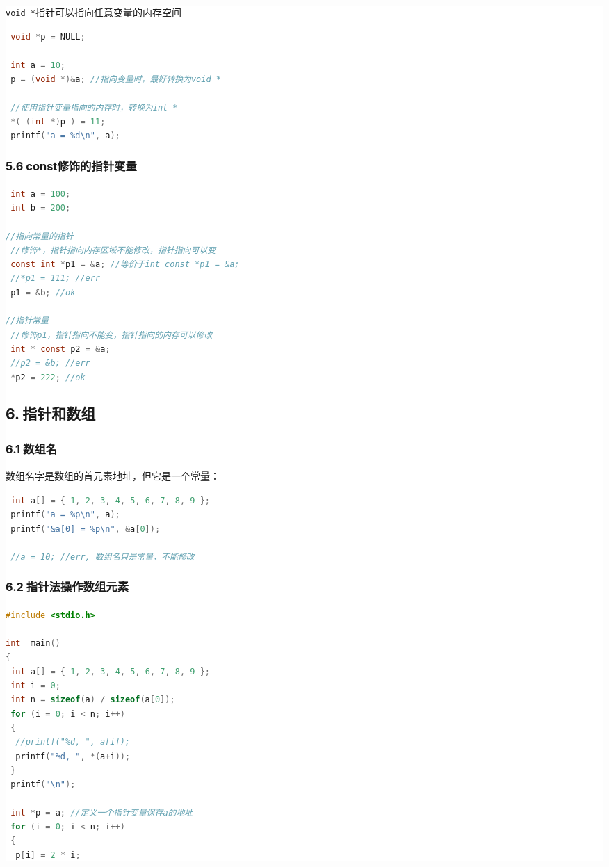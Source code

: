 `void *`指针可以指向任意变量的内存空间
```c
 void *p = NULL;

 int a = 10;
 p = (void *)&a; //指向变量时，最好转换为void *

 //使用指针变量指向的内存时，转换为int *
 *( (int *)p ) = 11;
 printf("a = %d\n", a);
```

### 5.6 const修饰的指针变量

```c
 int a = 100;
 int b = 200;

//指向常量的指针
 //修饰*，指针指向内存区域不能修改，指针指向可以变
 const int *p1 = &a; //等价于int const *p1 = &a;
 //*p1 = 111; //err
 p1 = &b; //ok

//指针常量
 //修饰p1，指针指向不能变，指针指向的内存可以修改
 int * const p2 = &a;
 //p2 = &b; //err
 *p2 = 222; //ok
```
## 6. 指针和数组

### 6.1 数组名

数组名字是数组的首元素地址，但它是一个常量：

```c
 int a[] = { 1, 2, 3, 4, 5, 6, 7, 8, 9 };
 printf("a = %p\n", a);
 printf("&a[0] = %p\n", &a[0]);

 //a = 10; //err, 数组名只是常量，不能修改
```

### 6.2 指针法操作数组元素

```c
#include <stdio.h>

int  main()
{
 int a[] = { 1, 2, 3, 4, 5, 6, 7, 8, 9 };
 int i = 0;
 int n = sizeof(a) / sizeof(a[0]);
 for (i = 0; i < n; i++)
 {
  //printf("%d, ", a[i]);
  printf("%d, ", *(a+i));
 }
 printf("\n");

 int *p = a; //定义一个指针变量保存a的地址
 for (i = 0; i < n; i++)
 {
  p[i] = 2 * i;
```